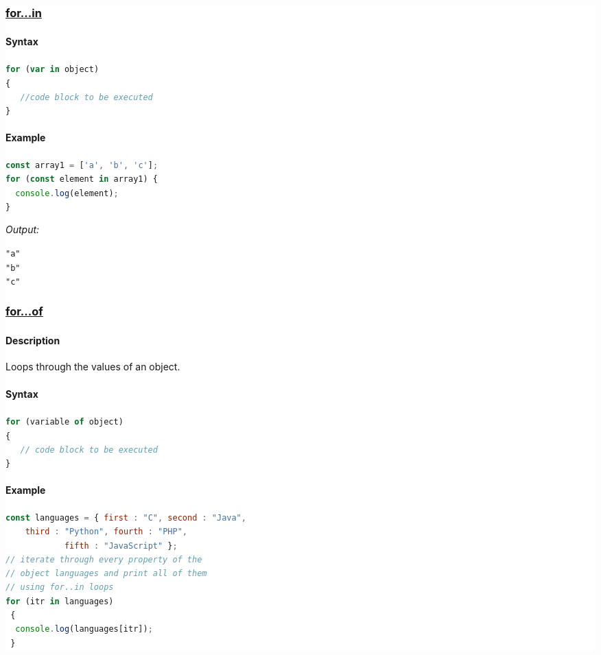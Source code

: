 ### [for...in](https://developer.mozilla.org/en-US/docs/Web/JavaScript/Reference/Statements/for...in)

#### Syntax

```javascript
for (var in object)
{
   //code block to be executed
}
```

#### Example

```javascript
const array1 = ['a', 'b', 'c'];
for (const element in array1) {
  console.log(element);
}
```

_Output:_

```
"a"
"b"
"c"
```

### [for...of](https://developer.mozilla.org/en/docs/Web/JavaScript/Reference/Statements/for...of)

#### Description

Loops through the values of an object.

#### Syntax

```javascript
for (variable of object) 
{
   // code block to be executed
}
```

#### Example

```javascript
const languages = { first : "C", second : "Java", 
    third : "Python", fourth : "PHP", 
       	    fifth : "JavaScript" }; 
// iterate through every property of the 
// object languages and print all of them 
// using for..in loops 
for (itr in languages) 
 { 
  console.log(languages[itr]); 
 } 
```
